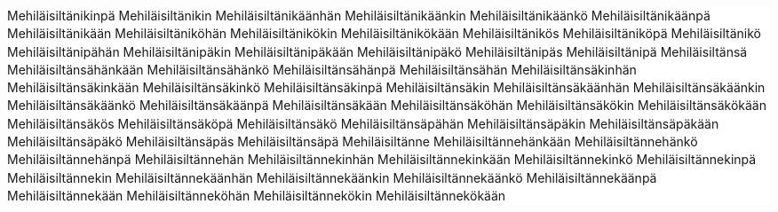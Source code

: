 Mehiläisiltänikinpä
Mehiläisiltänikin
Mehiläisiltänikäänhän
Mehiläisiltänikäänkin
Mehiläisiltänikäänkö
Mehiläisiltänikäänpä
Mehiläisiltänikään
Mehiläisiltäniköhän
Mehiläisiltänikökin
Mehiläisiltänikökään
Mehiläisiltänikös
Mehiläisiltäniköpä
Mehiläisiltänikö
Mehiläisiltänipähän
Mehiläisiltänipäkin
Mehiläisiltänipäkään
Mehiläisiltänipäkö
Mehiläisiltänipäs
Mehiläisiltänipä
Mehiläisiltänsä
Mehiläisiltänsähänkään
Mehiläisiltänsähänkö
Mehiläisiltänsähänpä
Mehiläisiltänsähän
Mehiläisiltänsäkinhän
Mehiläisiltänsäkinkään
Mehiläisiltänsäkinkö
Mehiläisiltänsäkinpä
Mehiläisiltänsäkin
Mehiläisiltänsäkäänhän
Mehiläisiltänsäkäänkin
Mehiläisiltänsäkäänkö
Mehiläisiltänsäkäänpä
Mehiläisiltänsäkään
Mehiläisiltänsäköhän
Mehiläisiltänsäkökin
Mehiläisiltänsäkökään
Mehiläisiltänsäkös
Mehiläisiltänsäköpä
Mehiläisiltänsäkö
Mehiläisiltänsäpähän
Mehiläisiltänsäpäkin
Mehiläisiltänsäpäkään
Mehiläisiltänsäpäkö
Mehiläisiltänsäpäs
Mehiläisiltänsäpä
Mehiläisiltänne
Mehiläisiltännehänkään
Mehiläisiltännehänkö
Mehiläisiltännehänpä
Mehiläisiltännehän
Mehiläisiltännekinhän
Mehiläisiltännekinkään
Mehiläisiltännekinkö
Mehiläisiltännekinpä
Mehiläisiltännekin
Mehiläisiltännekäänhän
Mehiläisiltännekäänkin
Mehiläisiltännekäänkö
Mehiläisiltännekäänpä
Mehiläisiltännekään
Mehiläisiltänneköhän
Mehiläisiltännekökin
Mehiläisiltännekökään